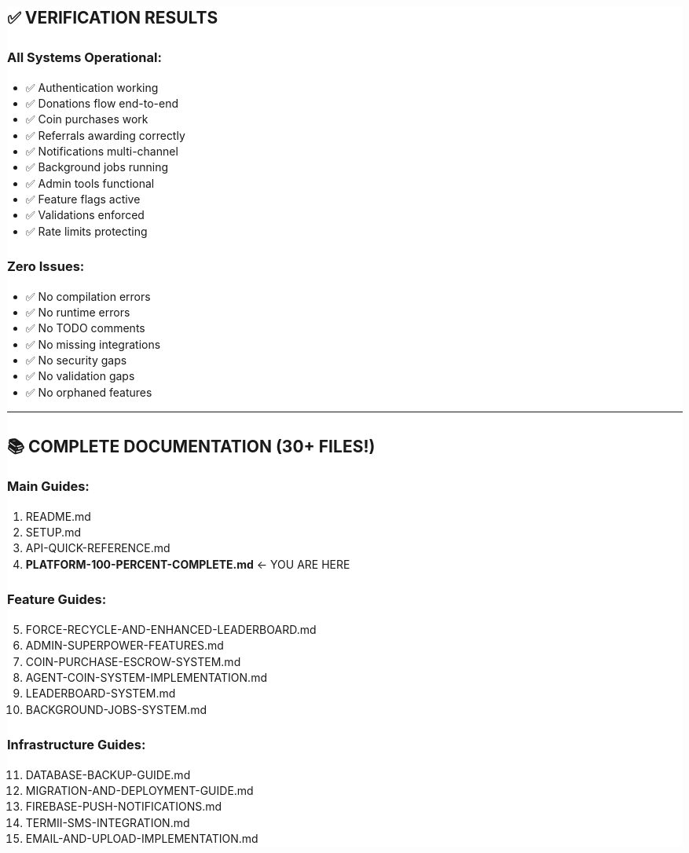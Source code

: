 
## ✅ **VERIFICATION RESULTS**

### **All Systems Operational:**
- ✅ Authentication working
- ✅ Donations flow end-to-end
- ✅ Coin purchases work
- ✅ Referrals awarding correctly
- ✅ Notifications multi-channel
- ✅ Background jobs running
- ✅ Admin tools functional
- ✅ Feature flags active
- ✅ Validations enforced
- ✅ Rate limits protecting

### **Zero Issues:**
- ✅ No compilation errors
- ✅ No runtime errors
- ✅ No TODO comments
- ✅ No missing integrations
- ✅ No security gaps
- ✅ No validation gaps
- ✅ No orphaned features

---

## 📚 **COMPLETE DOCUMENTATION (30+ FILES!)**

### **Main Guides:**
1. README.md
2. SETUP.md
3. API-QUICK-REFERENCE.md
4. **PLATFORM-100-PERCENT-COMPLETE.md** ← YOU ARE HERE

### **Feature Guides:**
5. FORCE-RECYCLE-AND-ENHANCED-LEADERBOARD.md
6. ADMIN-SUPERPOWER-FEATURES.md
7. COIN-PURCHASE-ESCROW-SYSTEM.md
8. AGENT-COIN-SYSTEM-IMPLEMENTATION.md
9. LEADERBOARD-SYSTEM.md
10. BACKGROUND-JOBS-SYSTEM.md

### **Infrastructure Guides:**
11. DATABASE-BACKUP-GUIDE.md
12. MIGRATION-AND-DEPLOYMENT-GUIDE.md
13. FIREBASE-PUSH-NOTIFICATIONS.md
14. TERMII-SMS-INTEGRATION.md
15. EMAIL-AND-UPLOAD-IMPLEMENTATION.md
